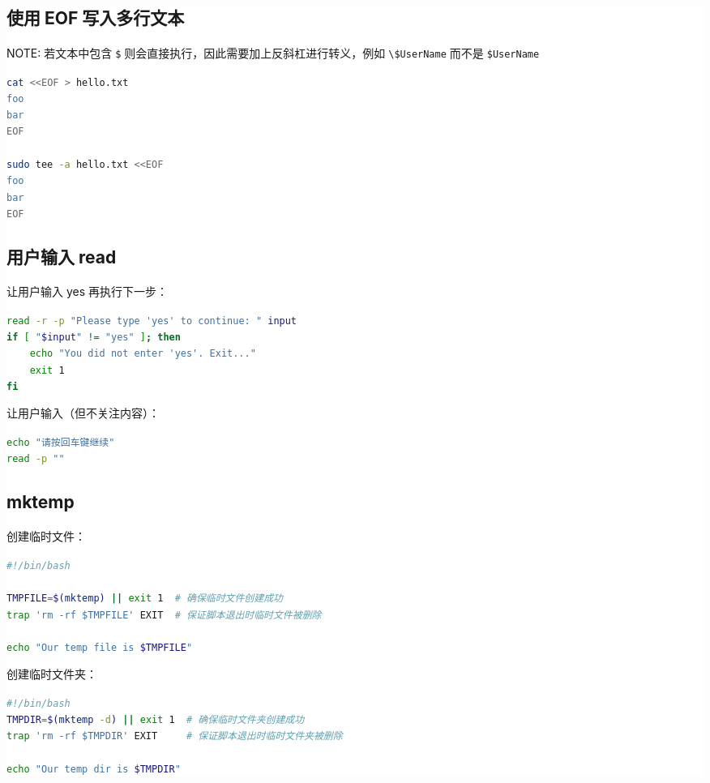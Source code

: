 ## 使用 EOF 写入多行文本

NOTE: 若文本中包含 `$` 则会直接执行，因此需要加上反斜杠进行转义，例如 `\$UserName` 而不是 `$UserName`

```bash
cat <<EOF > hello.txt
foo
bar
EOF

sudo tee -a hello.txt <<EOF
foo
bar
EOF
```

## 用户输入 read

让用户输入 yes 再执行下一步：

```bash
read -r -p "Please type 'yes' to continue: " input 
if [ "$input" != "yes" ]; then 
    echo "You did not enter 'yes'. Exit..."
    exit 1
fi
```

让用户输入（但不关注内容）：

```bash
echo "请按回车键继续"
read -p ""
```

## mktemp

创建临时文件：

```bash
#!/bin/bash

TMPFILE=$(mktemp) || exit 1  # 确保临时文件创建成功
trap 'rm -rf $TMPFILE' EXIT  # 保证脚本退出时临时文件被删除

echo "Our temp file is $TMPFILE"
```

创建临时文件夹：

```bash
#!/bin/bash
TMPDIR=$(mktemp -d) || exit 1  # 确保临时文件夹创建成功
trap 'rm -rf $TMPDIR' EXIT     # 保证脚本退出时临时文件夹被删除

echo "Our temp dir is $TMPDIR"
```
